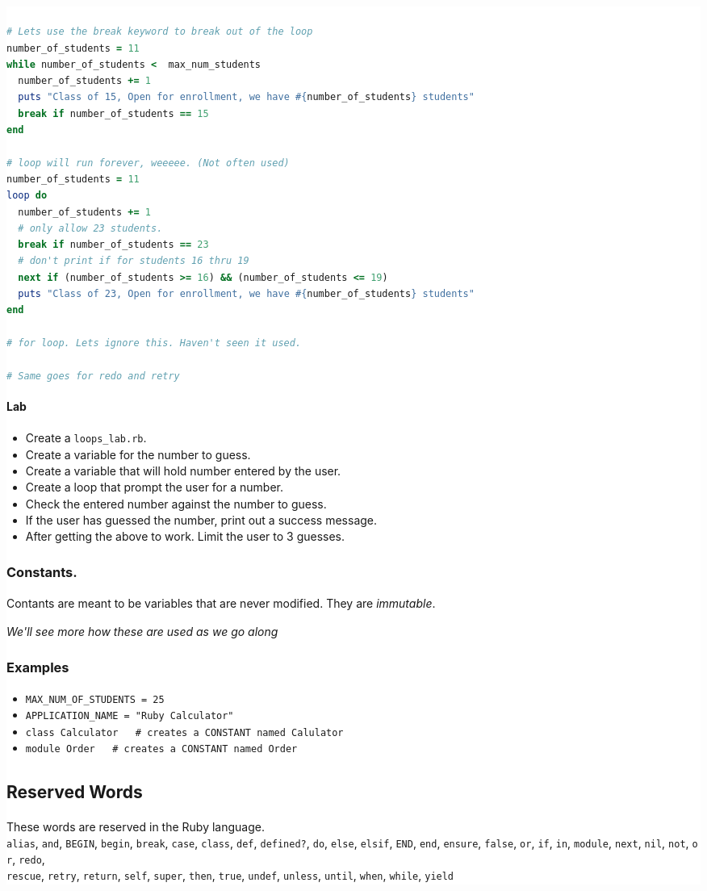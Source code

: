 ```ruby

# Lets use the break keyword to break out of the loop
number_of_students = 11
while number_of_students <  max_num_students
  number_of_students += 1
  puts "Class of 15, Open for enrollment, we have #{number_of_students} students"
  break if number_of_students == 15
end

# loop will run forever, weeeee. (Not often used)
number_of_students = 11
loop do
  number_of_students += 1
  # only allow 23 students.
  break if number_of_students == 23
  # don't print if for students 16 thru 19
  next if (number_of_students >= 16) && (number_of_students <= 19)
  puts "Class of 23, Open for enrollment, we have #{number_of_students} students"
end

# for loop. Lets ignore this. Haven't seen it used.

# Same goes for redo and retry
```
#### Lab
* Create a `loops_lab.rb`.
* Create a variable for the number to guess.
* Create a variable that will hold number entered by the user.
* Create a loop that prompt the user for a number.
* Check the entered number against the number to guess.
* If the user has guessed the number, print out a success message.
* After getting the above to work. Limit the user to 3 guesses.



### Constants.

Contants are meant to be variables that are never modified. They are _immutable_.

_We'll see more how these are used as we go along_

### Examples
* `MAX_NUM_OF_STUDENTS = 25`
* `APPLICATION_NAME = "Ruby Calculator"`
* `class Calculator   # creates a CONSTANT named Calulator`
* `module Order   # creates a CONSTANT named Order`

## Reserved Words
These words are reserved in the Ruby language.  
`alias`, `and`, `BEGIN`, `begin`, `break`, `case`, `class`, `def`, `defined?`, `do`, `else`, `elsif`, `END`, `end`, `ensure`, `false`, `or`, `if`, `in`, `module`, `next`, `nil`, `not`, `or`, `redo`,  
`rescue`, `retry`, `return`, `self`, `super`, `then`, `true`, `undef`, `unless`, `until`, `when`, `while`, `yield`
